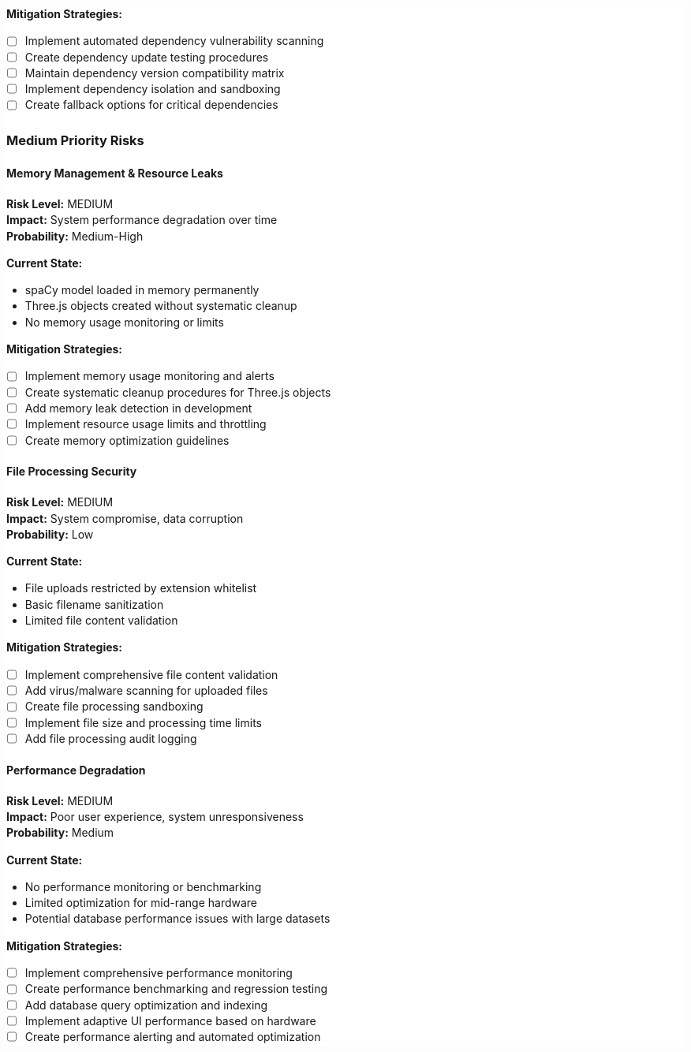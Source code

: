 **Mitigation Strategies:**
- [ ] Implement automated dependency vulnerability scanning
- [ ] Create dependency update testing procedures
- [ ] Maintain dependency version compatibility matrix
- [ ] Implement dependency isolation and sandboxing
- [ ] Create fallback options for critical dependencies

### Medium Priority Risks

#### Memory Management & Resource Leaks
**Risk Level:** MEDIUM  
**Impact:** System performance degradation over time  
**Probability:** Medium-High

**Current State:**
- spaCy model loaded in memory permanently
- Three.js objects created without systematic cleanup
- No memory usage monitoring or limits

**Mitigation Strategies:**
- [ ] Implement memory usage monitoring and alerts
- [ ] Create systematic cleanup procedures for Three.js objects
- [ ] Add memory leak detection in development
- [ ] Implement resource usage limits and throttling
- [ ] Create memory optimization guidelines

#### File Processing Security
**Risk Level:** MEDIUM  
**Impact:** System compromise, data corruption  
**Probability:** Low

**Current State:**
- File uploads restricted by extension whitelist
- Basic filename sanitization
- Limited file content validation

**Mitigation Strategies:**
- [ ] Implement comprehensive file content validation
- [ ] Add virus/malware scanning for uploaded files
- [ ] Create file processing sandboxing
- [ ] Implement file size and processing time limits
- [ ] Add file processing audit logging

#### Performance Degradation
**Risk Level:** MEDIUM  
**Impact:** Poor user experience, system unresponsiveness  
**Probability:** Medium

**Current State:**
- No performance monitoring or benchmarking
- Limited optimization for mid-range hardware
- Potential database performance issues with large datasets

**Mitigation Strategies:**
- [ ] Implement comprehensive performance monitoring
- [ ] Create performance benchmarking and regression testing
- [ ] Add database query optimization and indexing
- [ ] Implement adaptive UI performance based on hardware
- [ ] Create performance alerting and automated optimization
